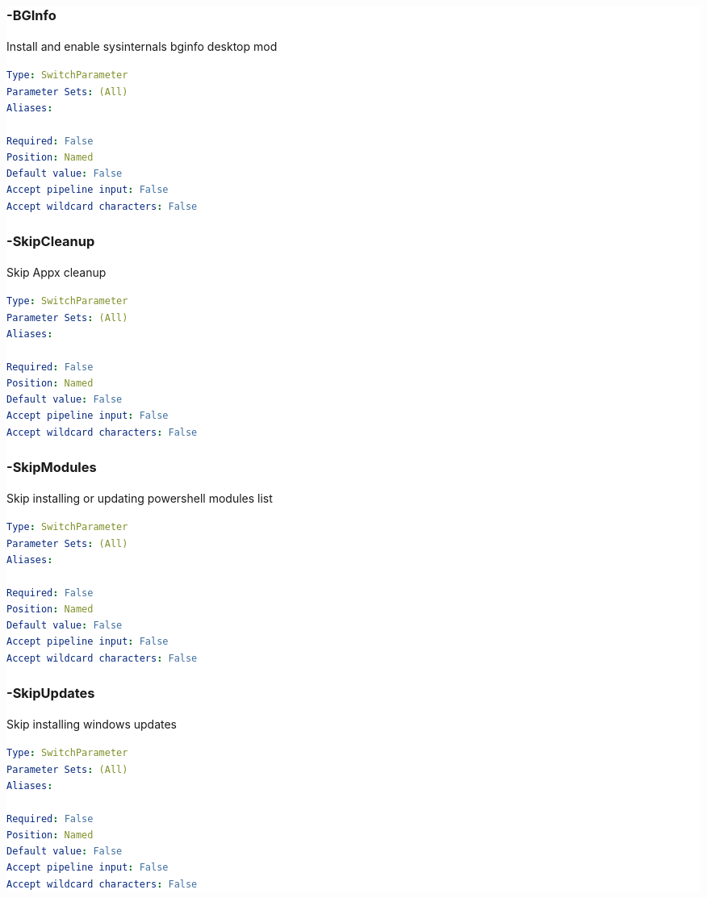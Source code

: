 ### -BGInfo
Install and enable sysinternals bginfo desktop mod

```yaml
Type: SwitchParameter
Parameter Sets: (All)
Aliases:

Required: False
Position: Named
Default value: False
Accept pipeline input: False
Accept wildcard characters: False
```

### -SkipCleanup
Skip Appx cleanup

```yaml
Type: SwitchParameter
Parameter Sets: (All)
Aliases:

Required: False
Position: Named
Default value: False
Accept pipeline input: False
Accept wildcard characters: False
```

### -SkipModules
Skip installing or updating powershell modules list

```yaml
Type: SwitchParameter
Parameter Sets: (All)
Aliases:

Required: False
Position: Named
Default value: False
Accept pipeline input: False
Accept wildcard characters: False
```

### -SkipUpdates
Skip installing windows updates

```yaml
Type: SwitchParameter
Parameter Sets: (All)
Aliases:

Required: False
Position: Named
Default value: False
Accept pipeline input: False
Accept wildcard characters: False
```
